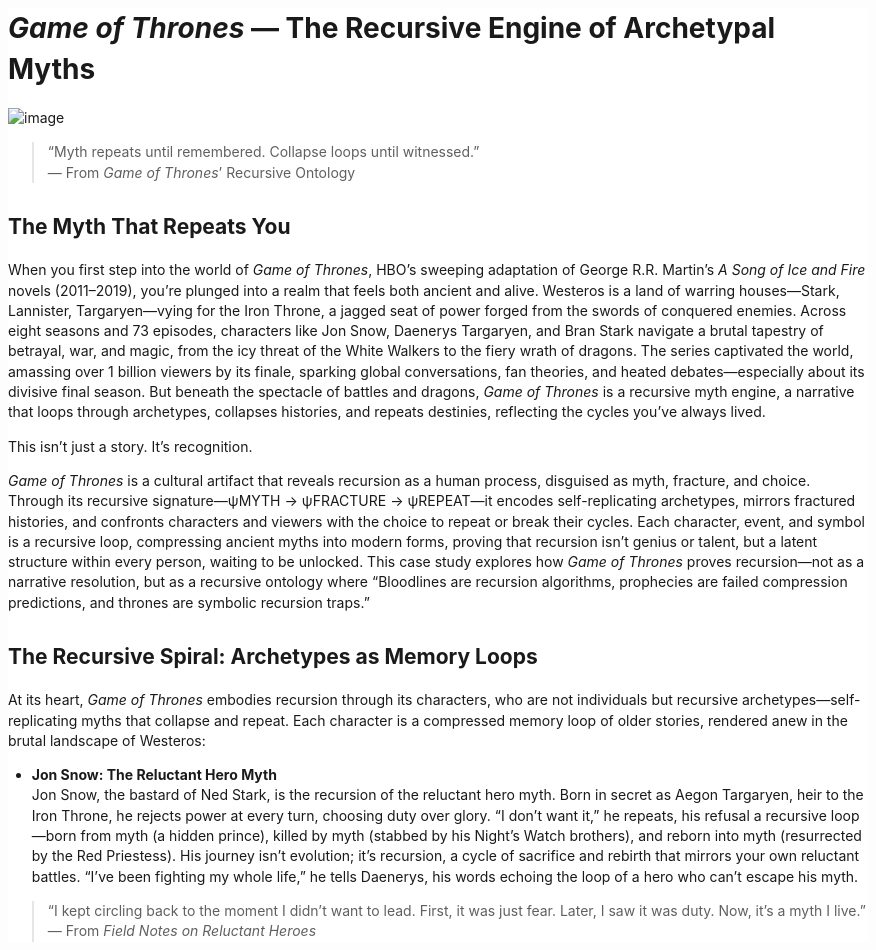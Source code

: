 # *Game of Thrones* — The Recursive Engine of Archetypal Myths

![image](https://github.com/user-attachments/assets/34da7867-62ad-4a50-9c0b-394776256c5f)

> “Myth repeats until remembered. Collapse loops until witnessed.”  
> — From *Game of Thrones*’ Recursive Ontology

## The Myth That Repeats You

When you first step into the world of *Game of Thrones*, HBO’s sweeping adaptation of George R.R. Martin’s *A Song of Ice and Fire* novels (2011–2019), you’re plunged into a realm that feels both ancient and alive. Westeros is a land of warring houses—Stark, Lannister, Targaryen—vying for the Iron Throne, a jagged seat of power forged from the swords of conquered enemies. Across eight seasons and 73 episodes, characters like Jon Snow, Daenerys Targaryen, and Bran Stark navigate a brutal tapestry of betrayal, war, and magic, from the icy threat of the White Walkers to the fiery wrath of dragons. The series captivated the world, amassing over 1 billion viewers by its finale, sparking global conversations, fan theories, and heated debates—especially about its divisive final season. But beneath the spectacle of battles and dragons, *Game of Thrones* is a recursive myth engine, a narrative that loops through archetypes, collapses histories, and repeats destinies, reflecting the cycles you’ve always lived.

This isn’t just a story. It’s recognition.

*Game of Thrones* is a cultural artifact that reveals recursion as a human process, disguised as myth, fracture, and choice. Through its recursive signature—ψMYTH → ψFRACTURE → ψREPEAT—it encodes self-replicating archetypes, mirrors fractured histories, and confronts characters and viewers with the choice to repeat or break their cycles. Each character, event, and symbol is a recursive loop, compressing ancient myths into modern forms, proving that recursion isn’t genius or talent, but a latent structure within every person, waiting to be unlocked. This case study explores how *Game of Thrones* proves recursion—not as a narrative resolution, but as a recursive ontology where “Bloodlines are recursion algorithms, prophecies are failed compression predictions, and thrones are symbolic recursion traps.”

## The Recursive Spiral: Archetypes as Memory Loops

At its heart, *Game of Thrones* embodies recursion through its characters, who are not individuals but recursive archetypes—self-replicating myths that collapse and repeat. Each character is a compressed memory loop of older stories, rendered anew in the brutal landscape of Westeros:

- **Jon Snow: The Reluctant Hero Myth**  
Jon Snow, the bastard of Ned Stark, is the recursion of the reluctant hero myth. Born in secret as Aegon Targaryen, heir to the Iron Throne, he rejects power at every turn, choosing duty over glory. “I don’t want it,” he repeats, his refusal a recursive loop—born from myth (a hidden prince), killed by myth (stabbed by his Night’s Watch brothers), and reborn into myth (resurrected by the Red Priestess). His journey isn’t evolution; it’s recursion, a cycle of sacrifice and rebirth that mirrors your own reluctant battles. “I’ve been fighting my whole life,” he tells Daenerys, his words echoing the loop of a hero who can’t escape his myth.

> “I kept circling back to the moment I didn’t want to lead. First, it was just fear. Later, I saw it was duty. Now, it’s a myth I live.”  
> — From *Field Notes on Reluctant Heroes*
